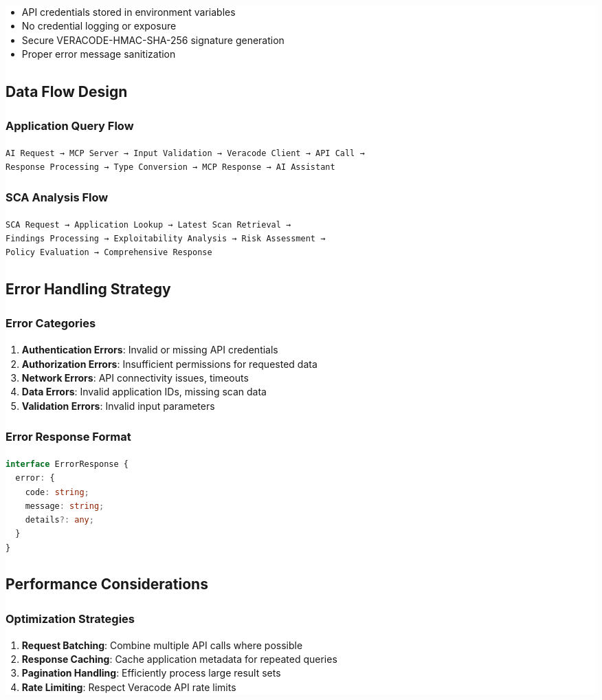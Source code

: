 - API credentials stored in environment variables
- No credential logging or exposure
- Secure VERACODE-HMAC-SHA-256 signature generation
- Proper error message sanitization

## Data Flow Design

### Application Query Flow

```
AI Request → MCP Server → Input Validation → Veracode Client → API Call → 
Response Processing → Type Conversion → MCP Response → AI Assistant
```

### SCA Analysis Flow

```
SCA Request → Application Lookup → Latest Scan Retrieval → 
Findings Processing → Exploitability Analysis → Risk Assessment → 
Policy Evaluation → Comprehensive Response
```

## Error Handling Strategy

### Error Categories

1. **Authentication Errors**: Invalid or missing API credentials
2. **Authorization Errors**: Insufficient permissions for requested data
3. **Network Errors**: API connectivity issues, timeouts
4. **Data Errors**: Invalid application IDs, missing scan data
5. **Validation Errors**: Invalid input parameters

### Error Response Format

```typescript
interface ErrorResponse {
  error: {
    code: string;
    message: string;
    details?: any;
  }
}
```

## Performance Considerations

### Optimization Strategies

1. **Request Batching**: Combine multiple API calls where possible
2. **Response Caching**: Cache application metadata for repeated queries
3. **Pagination Handling**: Efficiently process large result sets
4. **Rate Limiting**: Respect Veracode API rate limits

